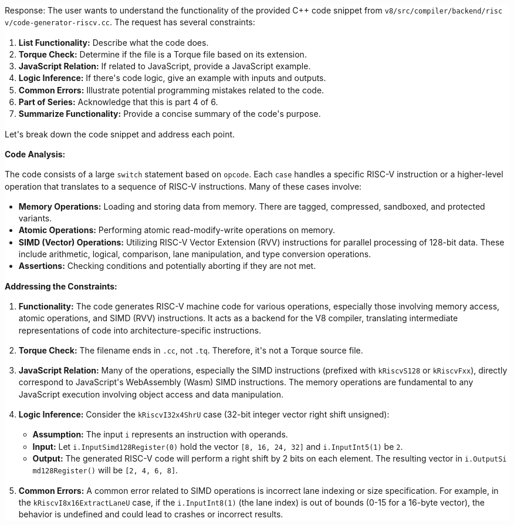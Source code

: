 Response:
The user wants to understand the functionality of the provided C++ code snippet from `v8/src/compiler/backend/riscv/code-generator-riscv.cc`. The request has several constraints:

1. **List Functionality:** Describe what the code does.
2. **Torque Check:** Determine if the file is a Torque file based on its extension.
3. **JavaScript Relation:** If related to JavaScript, provide a JavaScript example.
4. **Logic Inference:** If there's code logic, give an example with inputs and outputs.
5. **Common Errors:**  Illustrate potential programming mistakes related to the code.
6. **Part of Series:** Acknowledge that this is part 4 of 6.
7. **Summarize Functionality:** Provide a concise summary of the code's purpose.

Let's break down the code snippet and address each point.

**Code Analysis:**

The code consists of a large `switch` statement based on `opcode`. Each `case` handles a specific RISC-V instruction or a higher-level operation that translates to a sequence of RISC-V instructions. Many of these cases involve:

* **Memory Operations:** Loading and storing data from memory. There are tagged, compressed, sandboxed, and protected variants.
* **Atomic Operations:** Performing atomic read-modify-write operations on memory.
* **SIMD (Vector) Operations:** Utilizing RISC-V Vector Extension (RVV) instructions for parallel processing of 128-bit data. These include arithmetic, logical, comparison, lane manipulation, and type conversion operations.
* **Assertions:** Checking conditions and potentially aborting if they are not met.

**Addressing the Constraints:**

1. **Functionality:** The code generates RISC-V machine code for various operations, especially those involving memory access, atomic operations, and SIMD (RVV) instructions. It acts as a backend for the V8 compiler, translating intermediate representations of code into architecture-specific instructions.

2. **Torque Check:** The filename ends in `.cc`, not `.tq`. Therefore, it's not a Torque source file.

3. **JavaScript Relation:**  Many of the operations, especially the SIMD instructions (prefixed with `kRiscvS128` or `kRiscvFxx`), directly correspond to JavaScript's WebAssembly (Wasm) SIMD instructions. The memory operations are fundamental to any JavaScript execution involving object access and data manipulation.

4. **Logic Inference:** Consider the `kRiscvI32x4ShrU` case (32-bit integer vector right shift unsigned):
    * **Assumption:** The input `i` represents an instruction with operands.
    * **Input:** Let `i.InputSimd128Register(0)` hold the vector `[8, 16, 24, 32]` and `i.InputInt5(1)` be `2`.
    * **Output:** The generated RISC-V code will perform a right shift by 2 bits on each element. The resulting vector in `i.OutputSimd128Register()` will be `[2, 4, 6, 8]`.

5. **Common Errors:** A common error related to SIMD operations is incorrect lane indexing or size specification. For example, in the `kRiscvI8x16ExtractLaneU` case, if the `i.InputInt8(1)` (the lane index) is out of bounds (0-15 for a 16-byte vector), the behavior is undefined and could lead to crashes or incorrect results.
